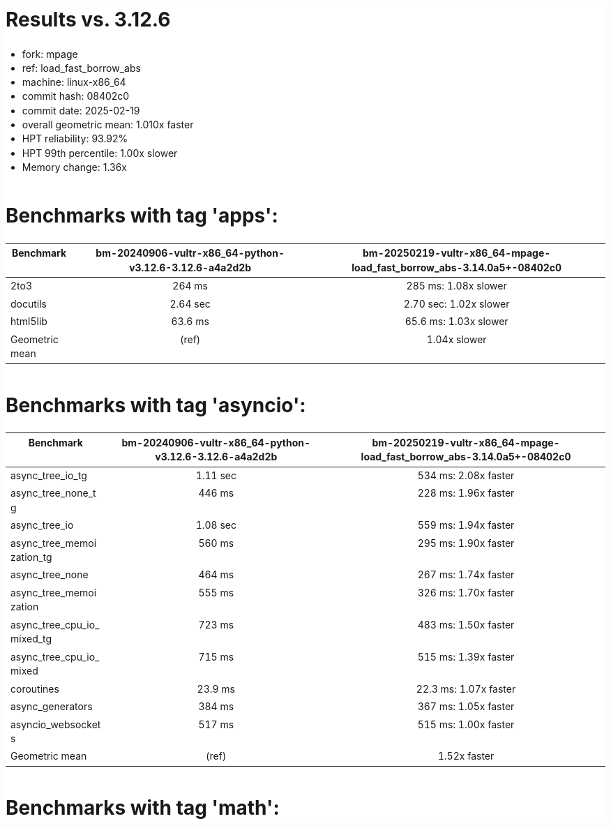 # Results vs. 3.12.6

- fork: mpage
- ref: load_fast_borrow_abs
- machine: linux-x86_64
- commit hash: 08402c0
- commit date: 2025-02-19
- overall geometric mean: 1.010x faster
- HPT reliability: 93.92%
- HPT 99th percentile: 1.00x slower
- Memory change: 1.36x

Benchmarks with tag 'apps':
===========================

| Benchmark      | bm-20240906-vultr-x86_64-python-v3.12.6-3.12.6-a4a2d2b | bm-20250219-vultr-x86_64-mpage-load_fast_borrow_abs-3.14.0a5+-08402c0 |
|----------------|:------------------------------------------------------:|:---------------------------------------------------------------------:|
| 2to3           | 264 ms                                                 | 285 ms: 1.08x slower                                                  |
| docutils       | 2.64 sec                                               | 2.70 sec: 1.02x slower                                                |
| html5lib       | 63.6 ms                                                | 65.6 ms: 1.03x slower                                                 |
| Geometric mean | (ref)                                                  | 1.04x slower                                                          |

Benchmarks with tag 'asyncio':
==============================

| Benchmark                  | bm-20240906-vultr-x86_64-python-v3.12.6-3.12.6-a4a2d2b | bm-20250219-vultr-x86_64-mpage-load_fast_borrow_abs-3.14.0a5+-08402c0 |
|----------------------------|:------------------------------------------------------:|:---------------------------------------------------------------------:|
| async_tree_io_tg           | 1.11 sec                                               | 534 ms: 2.08x faster                                                  |
| async_tree_none_tg         | 446 ms                                                 | 228 ms: 1.96x faster                                                  |
| async_tree_io              | 1.08 sec                                               | 559 ms: 1.94x faster                                                  |
| async_tree_memoization_tg  | 560 ms                                                 | 295 ms: 1.90x faster                                                  |
| async_tree_none            | 464 ms                                                 | 267 ms: 1.74x faster                                                  |
| async_tree_memoization     | 555 ms                                                 | 326 ms: 1.70x faster                                                  |
| async_tree_cpu_io_mixed_tg | 723 ms                                                 | 483 ms: 1.50x faster                                                  |
| async_tree_cpu_io_mixed    | 715 ms                                                 | 515 ms: 1.39x faster                                                  |
| coroutines                 | 23.9 ms                                                | 22.3 ms: 1.07x faster                                                 |
| async_generators           | 384 ms                                                 | 367 ms: 1.05x faster                                                  |
| asyncio_websockets         | 517 ms                                                 | 515 ms: 1.00x faster                                                  |
| Geometric mean             | (ref)                                                  | 1.52x faster                                                          |

Benchmarks with tag 'math':
===========================
